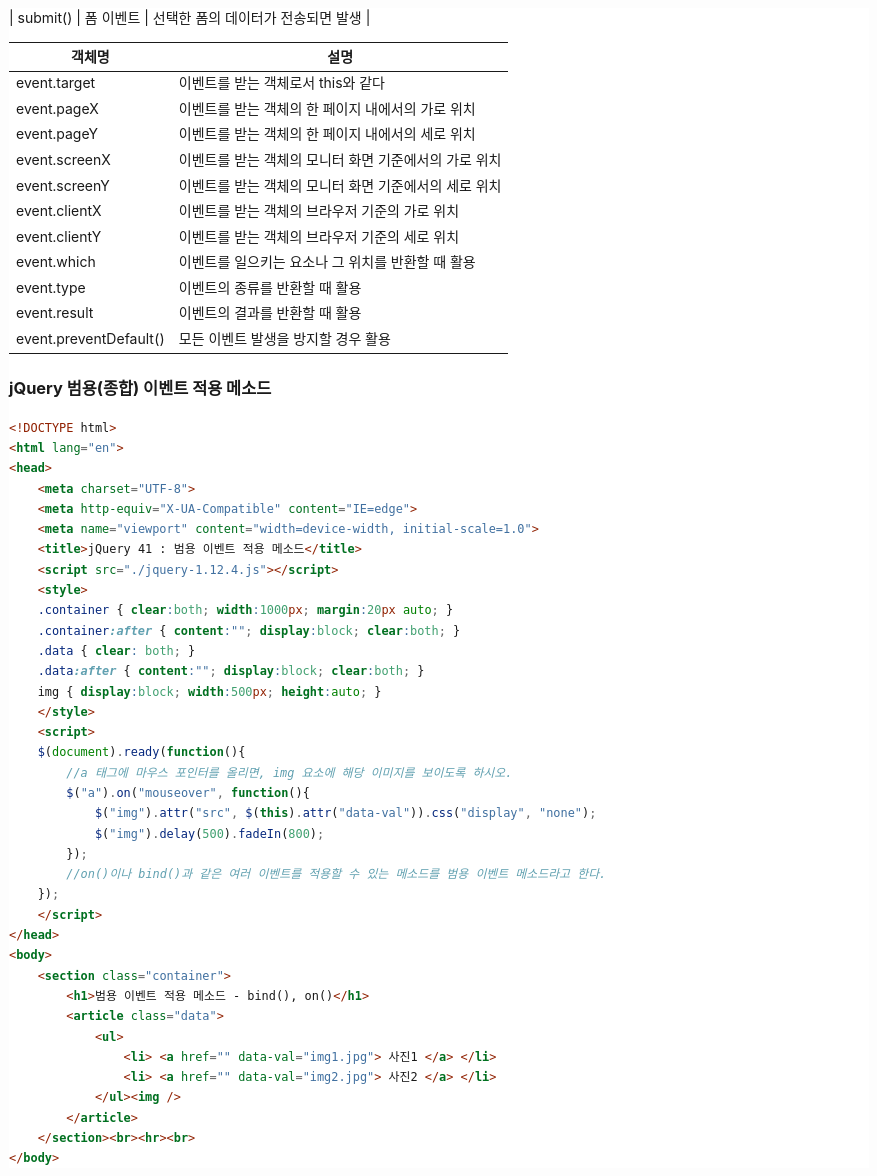| submit() | 폼 이벤트 | 선택한 폼의 데이터가 전송되면 발생 |


| 객체명 | 설명 |
|------------------|----------------------------------------------|
| event.target | 이벤트를 받는 객체로서 this와 같다 |
| event.pageX | 이벤트를 받는 객체의 한 페이지 내에서의 가로 위치 |
| event.pageY | 이벤트를 받는 객체의 한 페이지 내에서의 세로 위치 |
| event.screenX | 이벤트를 받는 객체의 모니터 화면 기준에서의 가로 위치 |
| event.screenY | 이벤트를 받는 객체의 모니터 화면 기준에서의 세로 위치 |
| event.clientX | 이벤트를 받는 객체의 브라우저 기준의 가로 위치 |
| event.clientY | 이벤트를 받는 객체의 브라우저 기준의 세로 위치 |
| event.which | 이벤트를 일으키는 요소나 그 위치를 반환할 때 활용 |
| event.type | 이벤트의 종류를 반환할 때 활용 |
| event.result | 이벤트의 결과를 반환할 때 활용 |
| event.preventDefault() | 모든 이벤트 발생을 방지할 경우 활용 |


### jQuery 범용(종합) 이벤트 적용 메소드
```html
<!DOCTYPE html>
<html lang="en">
<head>
    <meta charset="UTF-8">
    <meta http-equiv="X-UA-Compatible" content="IE=edge">
    <meta name="viewport" content="width=device-width, initial-scale=1.0">
    <title>jQuery 41 : 범용 이벤트 적용 메소드</title>
    <script src="./jquery-1.12.4.js"></script> 
    <style>
    .container { clear:both; width:1000px; margin:20px auto; } 
    .container:after { content:""; display:block; clear:both; }
    .data { clear: both; }
    .data:after { content:""; display:block; clear:both; } 
    img { display:block; width:500px; height:auto; }
    </style>
    <script>
    $(document).ready(function(){
        //a 태그에 마우스 포인터를 올리면, img 요소에 해당 이미지를 보이도록 하시오. 
        $("a").on("mouseover", function(){
            $("img").attr("src", $(this).attr("data-val")).css("display", "none");
            $("img").delay(500).fadeIn(800);
        });
        //on()이나 bind()과 같은 여러 이벤트를 적용할 수 있는 메소드를 범용 이벤트 메소드라고 한다.
    });    
    </script>
</head>
<body>
    <section class="container">
        <h1>범용 이벤트 적용 메소드 - bind(), on()</h1>
        <article class="data">
            <ul>	
                <li> <a href="" data-val="img1.jpg"> 사진1 </a> </li>
                <li> <a href="" data-val="img2.jpg"> 사진2 </a> </li>
            </ul><img />
        </article>
    </section><br><hr><br>
</body>
```